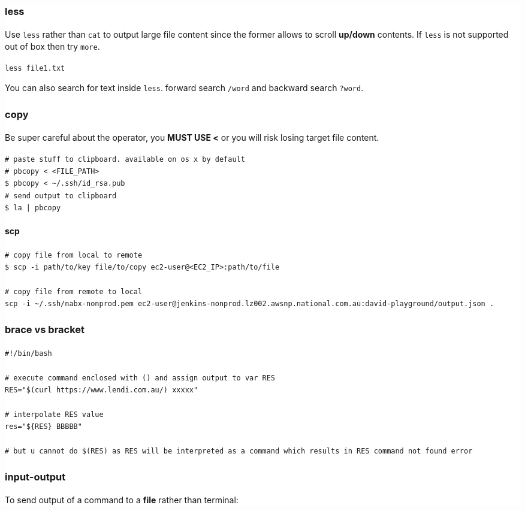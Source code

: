 ### less

Use `less` rather than `cat` to output large file content since the former allows to scroll **up/down** contents.
If `less` is not supported out of box then try `more`.

```Shell
less file1.txt
```

You can also search for text inside `less`. forward search `/word` and backward search `?word`.

### copy

Be super careful about the operator, you **MUST USE <** or you will risk losing target file content.

```shell
# paste stuff to clipboard. available on os x by default
# pbcopy < <FILE_PATH>
$ pbcopy < ~/.ssh/id_rsa.pub
# send output to clipboard
$ la | pbcopy
```

#### scp

```shell
# copy file from local to remote
$ scp -i path/to/key file/to/copy ec2-user@<EC2_IP>:path/to/file

# copy file from remote to local
scp -i ~/.ssh/nabx-nonprod.pem ec2-user@jenkins-nonprod.lz002.awsnp.national.com.au:david-playground/output.json .
```

### brace vs bracket

```shell
#!/bin/bash

# execute command enclosed with () and assign output to var RES
RES="$(curl https://www.lendi.com.au/) xxxxx"

# interpolate RES value
res="${RES} BBBBB"

# but u cannot do $(RES) as RES will be interpreted as a command which results in RES command not found error
```

### input-output

To send output of a command to a **file** rather than terminal:

